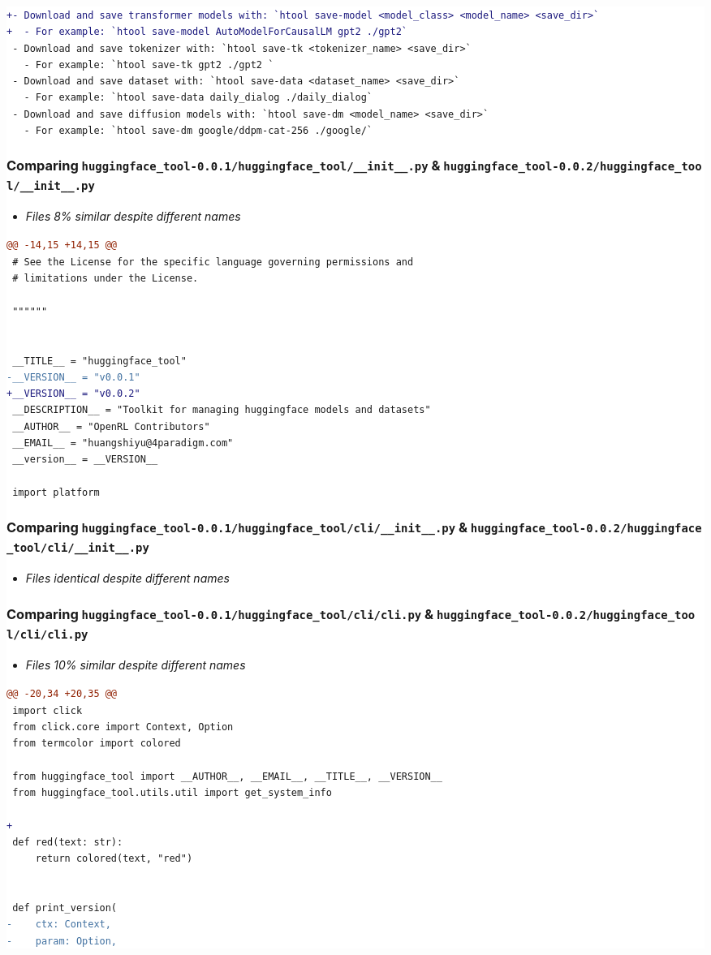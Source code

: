 ```diff
+- Download and save transformer models with: `htool save-model <model_class> <model_name> <save_dir>`
+  - For example: `htool save-model AutoModelForCausalLM gpt2 ./gpt2`
 - Download and save tokenizer with: `htool save-tk <tokenizer_name> <save_dir>`
   - For example: `htool save-tk gpt2 ./gpt2 `
 - Download and save dataset with: `htool save-data <dataset_name> <save_dir>`
   - For example: `htool save-data daily_dialog ./daily_dialog`
 - Download and save diffusion models with: `htool save-dm <model_name> <save_dir>`
   - For example: `htool save-dm google/ddpm-cat-256 ./google/`
```

### Comparing `huggingface_tool-0.0.1/huggingface_tool/__init__.py` & `huggingface_tool-0.0.2/huggingface_tool/__init__.py`

 * *Files 8% similar despite different names*

```diff
@@ -14,15 +14,15 @@
 # See the License for the specific language governing permissions and
 # limitations under the License.
 
 """"""
 
 
 __TITLE__ = "huggingface_tool"
-__VERSION__ = "v0.0.1"
+__VERSION__ = "v0.0.2"
 __DESCRIPTION__ = "Toolkit for managing huggingface models and datasets"
 __AUTHOR__ = "OpenRL Contributors"
 __EMAIL__ = "huangshiyu@4paradigm.com"
 __version__ = __VERSION__
 
 import platform
```

### Comparing `huggingface_tool-0.0.1/huggingface_tool/cli/__init__.py` & `huggingface_tool-0.0.2/huggingface_tool/cli/__init__.py`

 * *Files identical despite different names*

### Comparing `huggingface_tool-0.0.1/huggingface_tool/cli/cli.py` & `huggingface_tool-0.0.2/huggingface_tool/cli/cli.py`

 * *Files 10% similar despite different names*

```diff
@@ -20,34 +20,35 @@
 import click
 from click.core import Context, Option
 from termcolor import colored
 
 from huggingface_tool import __AUTHOR__, __EMAIL__, __TITLE__, __VERSION__
 from huggingface_tool.utils.util import get_system_info
 
+
 def red(text: str):
     return colored(text, "red")
 
 
 def print_version(
-    ctx: Context,
-    param: Option,
```